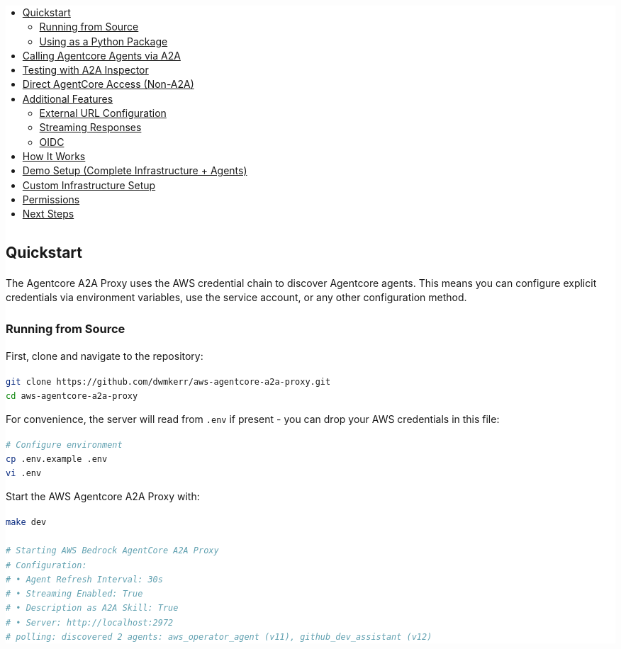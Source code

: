 

- [Quickstart](#quickstart)
    - [Running from Source](#running-from-source)
    - [Using as a Python Package](#using-as-a-python-package)
- [Calling Agentcore Agents via A2A](#calling-agentcore-agents-via-a2a)
- [Testing with A2A Inspector](#testing-with-a2a-inspector)
- [Direct AgentCore Access (Non-A2A)](#direct-agentcore-access-non-a2a)
- [Additional Features](#additional-features)
    - [External URL Configuration](#external-url-configuration)
    - [Streaming Responses](#streaming-responses)
    - [OIDC](#oidc)
- [How It Works](#how-it-works)
- [Demo Setup (Complete Infrastructure + Agents)](#demo-setup-complete-infrastructure--agents)
- [Custom Infrastructure Setup](#custom-infrastructure-setup)
- [Permissions](#permissions)
- [Next Steps](#next-steps)



## Quickstart

The Agentcore A2A Proxy uses the AWS credential chain to discover Agentcore agents. This means you can configure explicit credentials via environment variables, use the service account, or any other configuration method.

### Running from Source

First, clone and navigate to the repository:

```bash
git clone https://github.com/dwmkerr/aws-agentcore-a2a-proxy.git
cd aws-agentcore-a2a-proxy
```

For convenience, the server will read from `.env` if present - you can drop your AWS credentials in this file:

```bash
# Configure environment
cp .env.example .env
vi .env
```

Start the AWS Agentcore A2A Proxy with:

```bash
make dev

# Starting AWS Bedrock AgentCore A2A Proxy
# Configuration:
# • Agent Refresh Interval: 30s
# • Streaming Enabled: True
# • Description as A2A Skill: True
# • Server: http://localhost:2972
# polling: discovered 2 agents: aws_operator_agent (v11), github_dev_assistant (v12)
```
